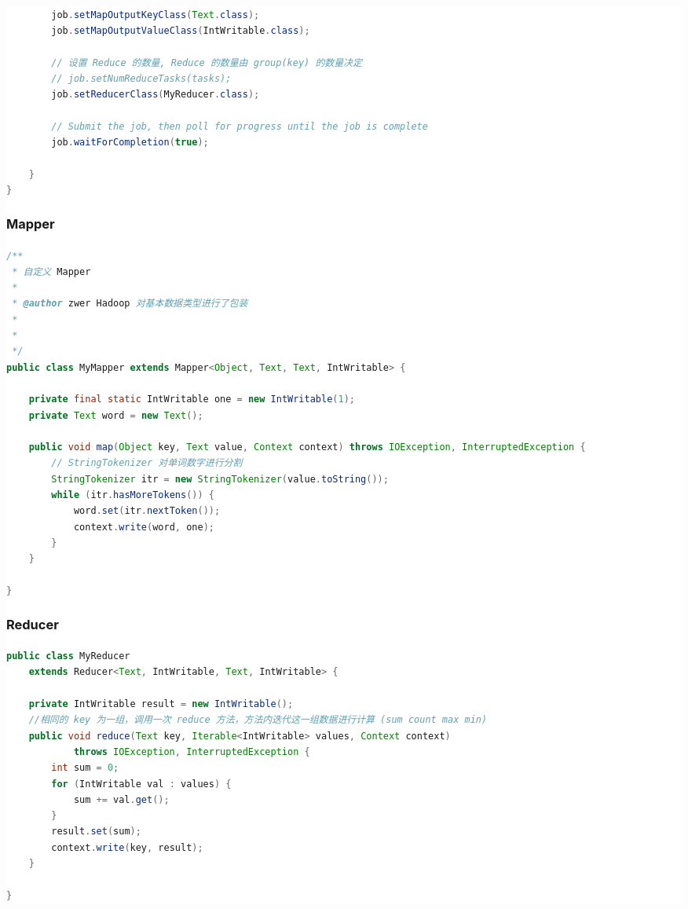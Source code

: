 ```java
		job.setMapOutputKeyClass(Text.class);
		job.setMapOutputValueClass(IntWritable.class);
		
		// 设置 Reduce 的数量, Reduce 的数量由 group(key) 的数量决定
		// job.setNumReduceTasks(tasks);
		job.setReducerClass(MyReducer.class);

		// Submit the job, then poll for progress until the job is complete
		job.waitForCompletion(true);

	}
}
```

### Mapper ###

```java
/**
 * 自定义 Mapper
 * 
 * @author zwer Hadoop 对基本数据类型进行了包装
 * 
 *
 */
public class MyMapper extends Mapper<Object, Text, Text, IntWritable> {

	private final static IntWritable one = new IntWritable(1);
	private Text word = new Text();

	public void map(Object key, Text value, Context context) throws IOException, InterruptedException {
		// StringTokenizer 对单词数字进行分割
		StringTokenizer itr = new StringTokenizer(value.toString());
		while (itr.hasMoreTokens()) {
			word.set(itr.nextToken());
			context.write(word, one);
		}
	}

}
```

### Reducer ###

```java
public class MyReducer
    extends Reducer<Text, IntWritable, Text, IntWritable> {

	private IntWritable result = new IntWritable();
	//相同的 key 为一组，调用一次 reduce 方法，方法内迭代这一组数据进行计算 (sum count max min)
	public void reduce(Text key, Iterable<IntWritable> values, Context context)
			throws IOException, InterruptedException {
		int sum = 0;
		for (IntWritable val : values) {
			sum += val.get();
		}
		result.set(sum);
		context.write(key, result);
	}

}
```
